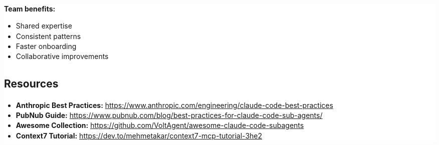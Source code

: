 **Team benefits:**
- Shared expertise
- Consistent patterns
- Faster onboarding
- Collaborative improvements

## Resources

- **Anthropic Best Practices:** https://www.anthropic.com/engineering/claude-code-best-practices
- **PubNub Guide:** https://www.pubnub.com/blog/best-practices-for-claude-code-sub-agents/
- **Awesome Collection:** https://github.com/VoltAgent/awesome-claude-code-subagents
- **Context7 Tutorial:** https://dev.to/mehmetakar/context7-mcp-tutorial-3he2
